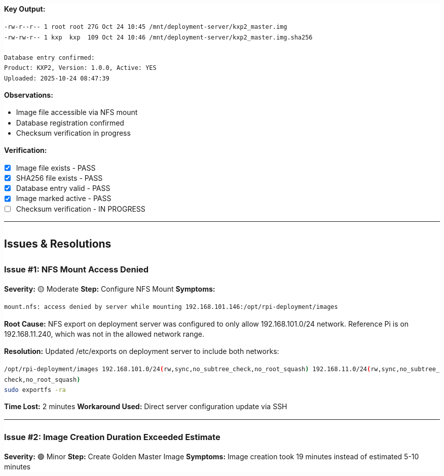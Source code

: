 **Key Output:**
```
-rw-r--r-- 1 root root 27G Oct 24 10:45 /mnt/deployment-server/kxp2_master.img
-rw-rw-r-- 1 kxp  kxp  109 Oct 24 10:46 /mnt/deployment-server/kxp2_master.img.sha256

Database entry confirmed:
Product: KXP2, Version: 1.0.0, Active: YES
Uploaded: 2025-10-24 08:47:39
```

**Observations:**
- Image file accessible via NFS mount
- Database registration confirmed
- Checksum verification in progress

**Verification:**
- [x] Image file exists - PASS
- [x] SHA256 file exists - PASS
- [x] Database entry valid - PASS
- [x] Image marked active - PASS
- [ ] Checksum verification - IN PROGRESS

---

## Issues & Resolutions

### Issue #1: NFS Mount Access Denied
**Severity:** 🟡 Moderate
**Step:** Configure NFS Mount
**Symptoms:**
```
mount.nfs: access denied by server while mounting 192.168.101.146:/opt/rpi-deployment/images
```

**Root Cause:**
NFS export on deployment server was configured to only allow 192.168.101.0/24 network. Reference Pi is on 192.168.11.240, which was not in the allowed network range.

**Resolution:**
Updated /etc/exports on deployment server to include both networks:
```bash
/opt/rpi-deployment/images 192.168.101.0/24(rw,sync,no_subtree_check,no_root_squash) 192.168.11.0/24(rw,sync,no_subtree_check,no_root_squash)
sudo exportfs -ra
```

**Time Lost:** 2 minutes
**Workaround Used:** Direct server configuration update via SSH

---

### Issue #2: Image Creation Duration Exceeded Estimate
**Severity:** 🟢 Minor
**Step:** Create Golden Master Image
**Symptoms:**
Image creation took 19 minutes instead of estimated 5-10 minutes
